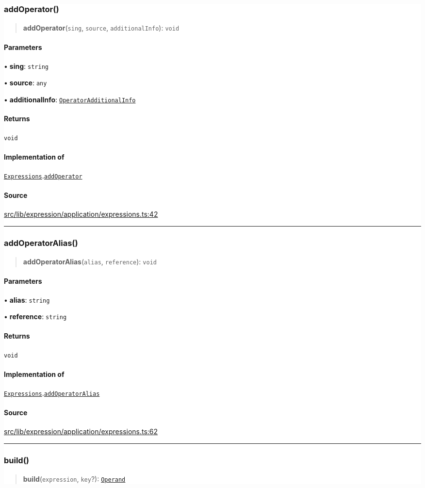 ### addOperator()

> **addOperator**(`sing`, `source`, `additionalInfo`): `void`

#### Parameters

• **sing**: `string`

• **source**: `any`

• **additionalInfo**: [`OperatorAdditionalInfo`](../interfaces/OperatorAdditionalInfo.md)

#### Returns

`void`

#### Implementation of

[`Expressions`](../interfaces/Expressions.md).[`addOperator`](../interfaces/Expressions.md#addoperator)

#### Source

[src/lib/expression/application/expressions.ts:42](https://github.com/data7expressions/3xpr/blob/7acee0c2886cdd6f6b6d4a83a1fd843738c9d027/src/lib/expression/application/expressions.ts#L42)

***

### addOperatorAlias()

> **addOperatorAlias**(`alias`, `reference`): `void`

#### Parameters

• **alias**: `string`

• **reference**: `string`

#### Returns

`void`

#### Implementation of

[`Expressions`](../interfaces/Expressions.md).[`addOperatorAlias`](../interfaces/Expressions.md#addoperatoralias)

#### Source

[src/lib/expression/application/expressions.ts:62](https://github.com/data7expressions/3xpr/blob/7acee0c2886cdd6f6b6d4a83a1fd843738c9d027/src/lib/expression/application/expressions.ts#L62)

***

### build()

> **build**(`expression`, `key`?): [`Operand`](Operand.md)
